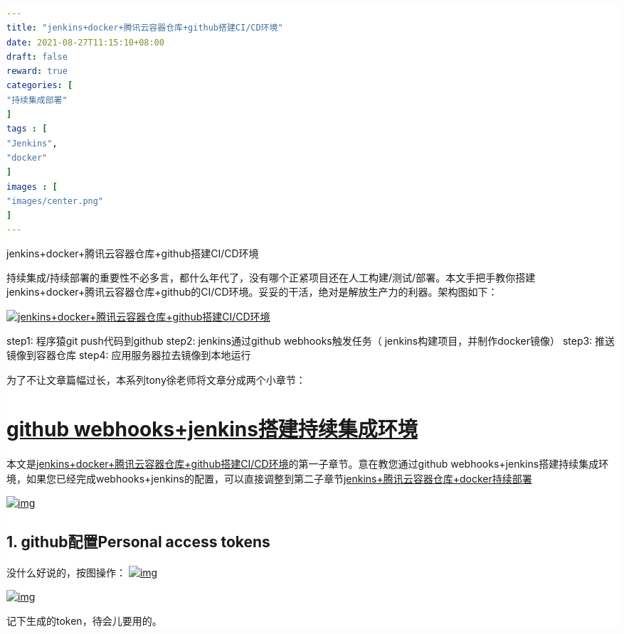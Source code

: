 ```yaml
---
title: "jenkins+docker+腾讯云容器仓库+github搭建CI/CD环境"
date: 2021-08-27T11:15:10+08:00
draft: false
reward: true
categories: [
"持续集成部署"
]
tags : [
"Jenkins",
"docker"
]
images : [
"images/center.png"
]
---
```


jenkins+docker+腾讯云容器仓库+github搭建CI/CD环境

持续集成/持续部署的重要性不必多言，都什么年代了，没有哪个正紧项目还在人工构建/测试/部署。本文手把手教你搭建jenkins+docker+腾讯云容器仓库+github的CI/CD环境。妥妥的干活，绝对是解放生产力的利器。架构图如下：

[![jenkins+docker+腾讯云容器仓库+github搭建CI/CD环境](https://picgo.6and.ltd/img/20200510052839100.png)](https://xuzhijun.ltd/wp-content/uploads/2020/05/20200510052839100.png)

step1: 程序猿git push代码到github
step2: jenkins通过github webhooks触发任务（ jenkins构建项目，并制作docker镜像）
step3: 推送镜像到容器仓库
step4: 应用服务器拉去镜像到本地运行

为了不让文章篇幅过长，本系列tony徐老师将文章分成两个小章节：

# [github webhooks+jenkins搭建持续集成环境](https://xuzhijun.ltd/?p=670)

本文是[jenkins+docker+腾讯云容器仓库+github搭建CI/CD环境](https://xuzhijun.ltd/archives/626)的第一子章节。意在教您通过github webhooks+jenkins搭建持续集成环境，如果您已经完成webhooks+jenkins的配置，可以直接调整到第二子章节[jenkins+腾讯云容器仓库+docker持续部署](https://xuzhijun.ltd/archives/677)

[![img](https://xuzhijun.ltd/wp-content/uploads/2020/05/2020051008240188.png)](https://xuzhijun.ltd/wp-content/uploads/2020/05/2020051008240188.png)

## 1. github配置Personal access tokens

没什么好说的，按图操作：
[![img](https://xuzhijun.ltd/wp-content/uploads/2020/05/2020051008301081.png)](https://xuzhijun.ltd/wp-content/uploads/2020/05/2020051008301081.png)

[![img](https://xuzhijun.ltd/wp-content/uploads/2020/05/2020051008320846.png)](https://xuzhijun.ltd/wp-content/uploads/2020/05/2020051008320846.png)

记下生成的token，待会儿要用的。
